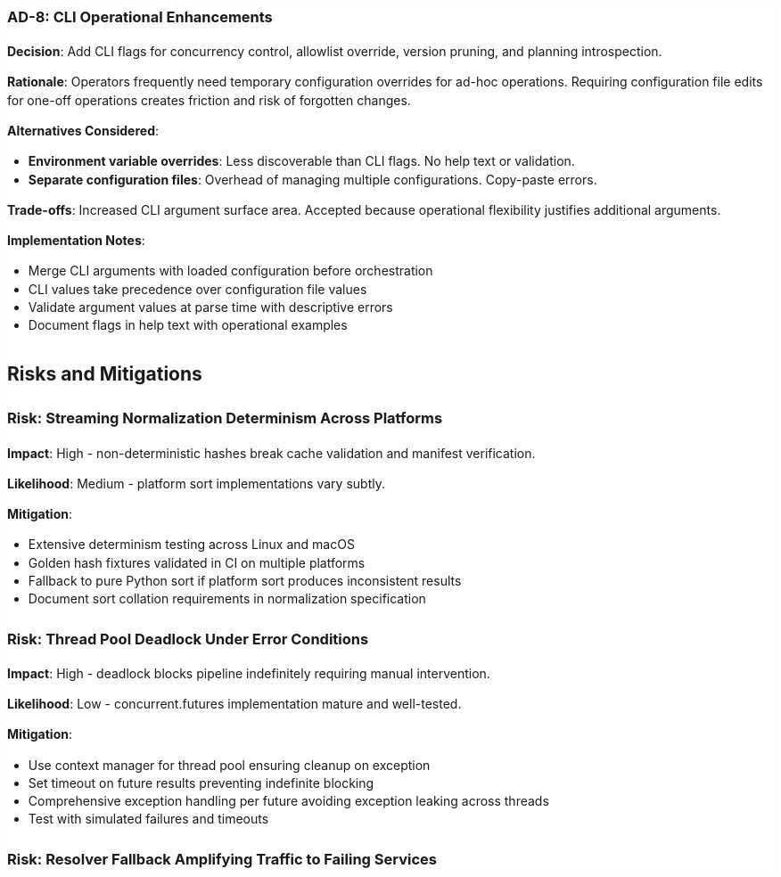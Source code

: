 ### AD-8: CLI Operational Enhancements

**Decision**: Add CLI flags for concurrency control, allowlist override, version pruning, and planning introspection.

**Rationale**: Operators frequently need temporary configuration overrides for ad-hoc operations. Requiring configuration file edits for one-off operations creates friction and risk of forgotten changes.

**Alternatives Considered**:

- **Environment variable overrides**: Less discoverable than CLI flags. No help text or validation.
- **Separate configuration files**: Overhead of managing multiple configurations. Copy-paste errors.

**Trade-offs**: Increased CLI argument surface area. Accepted because operational flexibility justifies additional arguments.

**Implementation Notes**:

- Merge CLI arguments with loaded configuration before orchestration
- CLI values take precedence over configuration file values
- Validate argument values at parse time with descriptive errors
- Document flags in help text with operational examples

## Risks and Mitigations

### Risk: Streaming Normalization Determinism Across Platforms

**Impact**: High - non-deterministic hashes break cache validation and manifest verification.

**Likelihood**: Medium - platform sort implementations vary subtly.

**Mitigation**:

- Extensive determinism testing across Linux and macOS
- Golden hash fixtures validated in CI on multiple platforms
- Fallback to pure Python sort if platform sort produces inconsistent results
- Document sort collation requirements in normalization specification

### Risk: Thread Pool Deadlock Under Error Conditions

**Impact**: High - deadlock blocks pipeline indefinitely requiring manual intervention.

**Likelihood**: Low - concurrent.futures implementation mature and well-tested.

**Mitigation**:

- Use context manager for thread pool ensuring cleanup on exception
- Set timeout on future results preventing indefinite blocking
- Comprehensive exception handling per future avoiding exception leaking across threads
- Test with simulated failures and timeouts

### Risk: Resolver Fallback Amplifying Traffic to Failing Services
